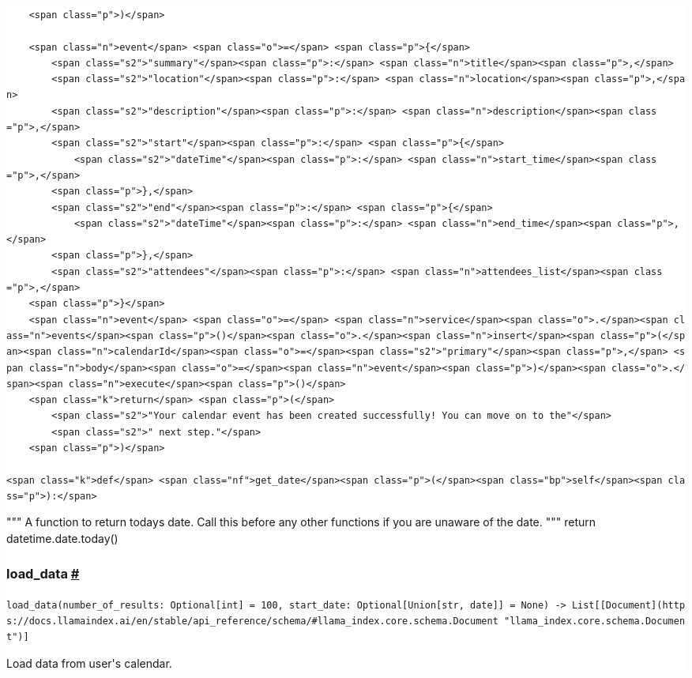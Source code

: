         <span class="p">)</span>

        <span class="n">event</span> <span class="o">=</span> <span class="p">{</span>
            <span class="s2">"summary"</span><span class="p">:</span> <span class="n">title</span><span class="p">,</span>
            <span class="s2">"location"</span><span class="p">:</span> <span class="n">location</span><span class="p">,</span>
            <span class="s2">"description"</span><span class="p">:</span> <span class="n">description</span><span class="p">,</span>
            <span class="s2">"start"</span><span class="p">:</span> <span class="p">{</span>
                <span class="s2">"dateTime"</span><span class="p">:</span> <span class="n">start_time</span><span class="p">,</span>
            <span class="p">},</span>
            <span class="s2">"end"</span><span class="p">:</span> <span class="p">{</span>
                <span class="s2">"dateTime"</span><span class="p">:</span> <span class="n">end_time</span><span class="p">,</span>
            <span class="p">},</span>
            <span class="s2">"attendees"</span><span class="p">:</span> <span class="n">attendees_list</span><span class="p">,</span>
        <span class="p">}</span>
        <span class="n">event</span> <span class="o">=</span> <span class="n">service</span><span class="o">.</span><span class="n">events</span><span class="p">()</span><span class="o">.</span><span class="n">insert</span><span class="p">(</span><span class="n">calendarId</span><span class="o">=</span><span class="s2">"primary"</span><span class="p">,</span> <span class="n">body</span><span class="o">=</span><span class="n">event</span><span class="p">)</span><span class="o">.</span><span class="n">execute</span><span class="p">()</span>
        <span class="k">return</span> <span class="p">(</span>
            <span class="s2">"Your calendar event has been created successfully! You can move on to the"</span>
            <span class="s2">" next step."</span>
        <span class="p">)</span>

    <span class="k">def</span> <span class="nf">get_date</span><span class="p">(</span><span class="bp">self</span><span class="p">):</span>
<span class="w">        </span><span class="sd">"""</span>
<span class="sd">        A function to return todays date. Call this before any other functions if you are unaware of the date.</span>
<span class="sd">        """</span>
        <span class="k">return</span> <span class="n">datetime</span><span class="o">.</span><span class="n">date</span><span class="o">.</span><span class="n">today</span><span class="p">()</span>
</code></pre></div></td></tr></tbody></table>

### load\_data [#](https://docs.llamaindex.ai/en/stable/api_reference/tools/google/#llama_index.tools.google.GoogleCalendarToolSpec.load_data "Permanent link")

```
load_data(number_of_results: Optional[int] = 100, start_date: Optional[Union[str, date]] = None) -> List[[Document](https://docs.llamaindex.ai/en/stable/api_reference/schema/#llama_index.core.schema.Document "llama_index.core.schema.Document")]
```

Load data from user's calendar.

